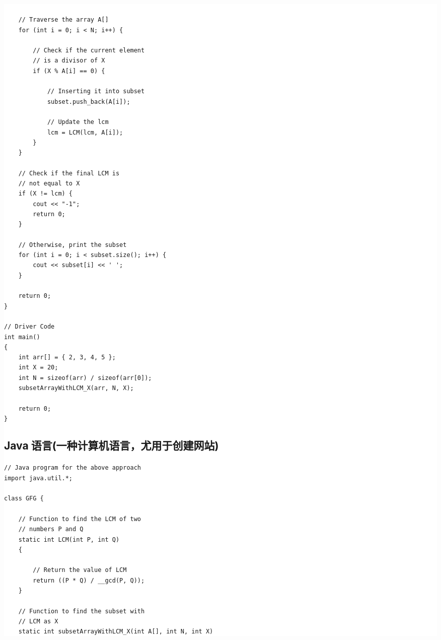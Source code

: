 ```

    // Traverse the array A[]
    for (int i = 0; i < N; i++) {

        // Check if the current element
        // is a divisor of X
        if (X % A[i] == 0) {

            // Inserting it into subset
            subset.push_back(A[i]);

            // Update the lcm
            lcm = LCM(lcm, A[i]);
        }
    }

    // Check if the final LCM is
    // not equal to X
    if (X != lcm) {
        cout << "-1";
        return 0;
    }

    // Otherwise, print the subset
    for (int i = 0; i < subset.size(); i++) {
        cout << subset[i] << ' ';
    }

    return 0;
}

// Driver Code
int main()
{
    int arr[] = { 2, 3, 4, 5 };
    int X = 20;
    int N = sizeof(arr) / sizeof(arr[0]);
    subsetArrayWithLCM_X(arr, N, X);

    return 0;
}
```

## Java 语言(一种计算机语言，尤用于创建网站)

```
// Java program for the above approach
import java.util.*;

class GFG {

    // Function to find the LCM of two
    // numbers P and Q
    static int LCM(int P, int Q)
    {

        // Return the value of LCM
        return ((P * Q) / __gcd(P, Q));
    }

    // Function to find the subset with
    // LCM as X
    static int subsetArrayWithLCM_X(int A[], int N, int X)
```